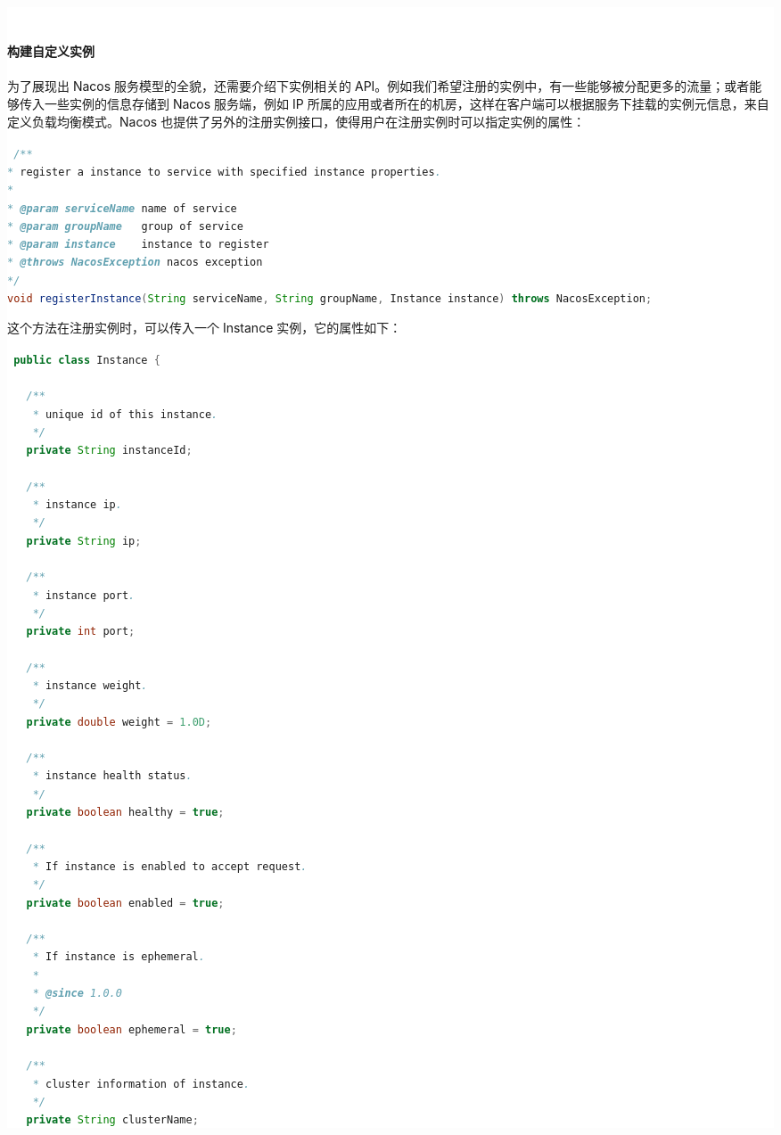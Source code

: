   
 
#### 构建自定义实例 
 
为了展现出 Nacos 服务模型的全貌，还需要介绍下实例相关的 API。例如我们希望注册的实例中，有一些能够被分配更多的流量；或者能够传入一些实例的信息存储到 Nacos 服务端，例如 IP 所属的应用或者所在的机房，这样在客户端可以根据服务下挂载的实例元信息，来自定义负载均衡模式。Nacos 也提供了另外的注册实例接口，使得用户在注册实例时可以指定实例的属性： 
 
 ```java 
  /**
 * register a instance to service with specified instance properties.
 *
 * @param serviceName name of service
 * @param groupName   group of service
 * @param instance    instance to register
 * @throws NacosException nacos exception
 */
void registerInstance(String serviceName, String groupName, Instance instance) throws NacosException;
  ``` 
  
这个方法在注册实例时，可以传入一个 Instance 实例，它的属性如下： 
 
 ```java 
  public class Instance {
    
    /**
     * unique id of this instance.
     */
    private String instanceId;
    
    /**
     * instance ip.
     */
    private String ip;
    
    /**
     * instance port.
     */
    private int port;
    
    /**
     * instance weight.
     */
    private double weight = 1.0D;
    
    /**
     * instance health status.
     */
    private boolean healthy = true;
    
    /**
     * If instance is enabled to accept request.
     */
    private boolean enabled = true;
    
    /**
     * If instance is ephemeral.
     *
     * @since 1.0.0
     */
    private boolean ephemeral = true;
    
    /**
     * cluster information of instance.
     */
    private String clusterName;
 ```